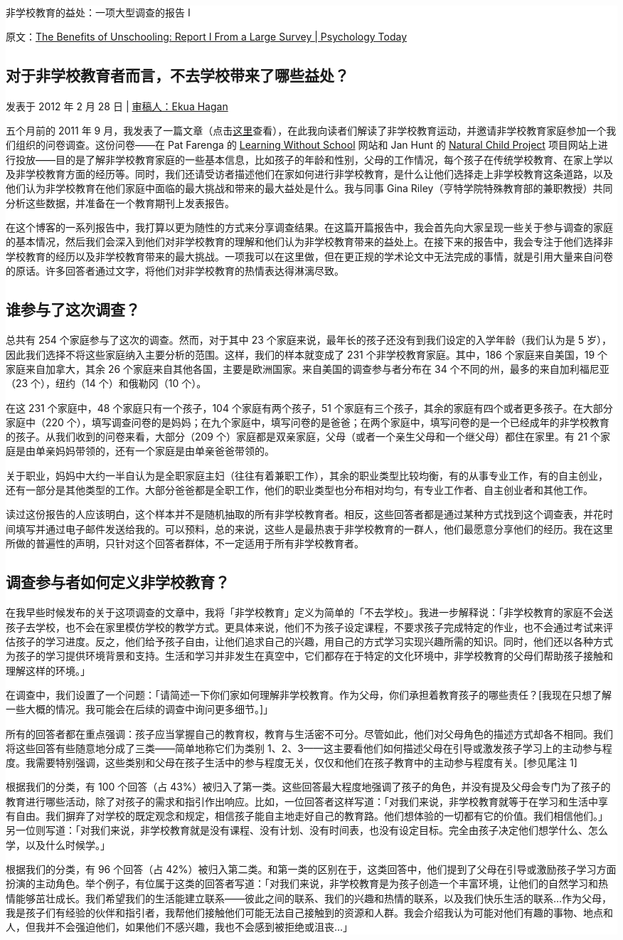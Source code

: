 非学校教育的益处：一项大型调查的报告 I

原文：[The Benefits of Unschooling: Report I From a Large Survey | Psychology Today](https://www.psychologytoday.com/us/blog/freedom-learn/201202/the-benefits-unschooling-report-i-large-survey)

## 对于非学校教育者而言，不去学校带来了哪些益处？

发表于 2012 年 2 月 28 日 | [ 审稿人：Ekua Hagan](https://www.psychologytoday.com/us/docs/editorial-process)

五个月前的 2011 年 9 月，我发表了一篇文章（点击[这里](https://www.psychologytoday.com/us/blog/freedom-learn/201109/what-is-unschooling-invitation-survey)查看），在此我向读者们解读了非学校教育运动，并邀请非学校教育家庭参加一个我们组织的问卷调查。这份问卷——在 Pat Farenga 的 [Learning Without School](http://www.patfarenga.com/) 网站和 Jan Hunt 的 [Natural Child Project](http://www.naturalchild.org/) 项目网站上进行投放——目的是了解非学校教育家庭的一些基本信息，比如孩子的年龄和性别，父母的工作情况，每个孩子在传统学校教育、在家上学以及非学校教育方面的经历等。同时，我们还请受访者描述他们在家如何进行非学校教育，是什么让他们选择走上非学校教育这条道路，以及他们认为非学校教育在他们家庭中面临的最大挑战和带来的最大益处是什么。我与同事 Gina Riley（亨特学院特殊教育部的兼职教授）共同分析这些数据，并准备在一个教育期刊上发表报告。

在这个博客的一系列报告中，我打算以更为随性的方式来分享调查结果。在这篇开篇报告中，我会首先向大家呈现一些关于参与调查的家庭的基本情况，然后我们会深入到他们对非学校教育的理解和他们认为非学校教育带来的益处上。在接下来的报告中，我会专注于他们选择非学校教育的经历以及非学校教育带来的最大挑战。一项我可以在这里做，但在更正规的学术论文中无法完成的事情，就是引用大量来自问卷的原话。许多回答者通过文字，将他们对非学校教育的热情表达得淋漓尽致。

## 谁参与了这次调查？

总共有 254 个家庭参与了这次的调查。然而，对于其中 23 个家庭来说，最年长的孩子还没有到我们设定的入学年龄（我们认为是 5 岁），因此我们选择不将这些家庭纳入主要分析的范围。这样，我们的样本就变成了 231 个非学校教育家庭。其中，186 个家庭来自美国，19 个家庭来自加拿大，其余 26 个家庭来自其他各国，主要是欧洲国家。来自美国的调查参与者分布在 34 个不同的州，最多的来自加利福尼亚（23 个），纽约（14 个）和俄勒冈（10 个）。

在这 231 个家庭中，48 个家庭只有一个孩子，104 个家庭有两个孩子，51 个家庭有三个孩子，其余的家庭有四个或者更多孩子。在大部分家庭中（220 个），填写调查问卷的是妈妈；在九个家庭中，填写问卷的是爸爸；在两个家庭中，填写问卷的是一个已经成年的非学校教育的孩子。从我们收到的问卷来看，大部分（209 个）家庭都是双亲家庭，父母（或者一个亲生父母和一个继父母）都住在家里。有 21 个家庭是由单亲妈妈带领的，还有一个家庭是由单亲爸爸带领的。

关于职业，妈妈中大约一半自认为是全职家庭主妇（往往有着兼职工作），其余的职业类型比较均衡，有的从事专业工作，有的自主创业，还有一部分是其他类型的工作。大部分爸爸都是全职工作，他们的职业类型也分布相对均匀，有专业工作者、自主创业者和其他工作。

读过这份报告的人应该明白，这个样本并不是随机抽取的所有非学校教育者。相反，这些回答者都是通过某种方式找到这个调查表，并花时间填写并通过电子邮件发送给我的。可以预料，总的来说，这些人是最热衷于非学校教育的一群人，他们最愿意分享他们的经历。我在这里所做的普遍性的声明，只针对这个回答者群体，不一定适用于所有非学校教育者。

## 调查参与者如何定义非学校教育？

在我早些时候发布的关于这项调查的文章中，我将「非学校教育」定义为简单的「不去学校」。我进一步解释说：「非学校教育的家庭不会送孩子去学校，也不会在家里模仿学校的教学方式。更具体来说，他们不为孩子设定课程，不要求孩子完成特定的作业，也不会通过考试来评估孩子的学习进度。反之，他们给予孩子自由，让他们追求自己的兴趣，用自己的方式学习实现兴趣所需的知识。同时，他们还以各种方式为孩子的学习提供环境背景和支持。生活和学习并非发生在真空中，它们都存在于特定的文化环境中，非学校教育的父母们帮助孩子接触和理解这样的环境。」

在调查中，我们设置了一个问题：「请简述一下你们家如何理解非学校教育。作为父母，你们承担着教育孩子的哪些责任？[我现在只想了解一些大概的情况。我可能会在后续的调查中询问更多细节。]」

所有的回答者都在重点强调：孩子应当掌握自己的教育权，教育与生活密不可分。尽管如此，他们对父母角色的描述方式却各不相同。我们将这些回答有些随意地分成了三类——简单地称它们为类别 1、2、3——这主要看他们如何描述父母在引导或激发孩子学习上的主动参与程度。我需要特别强调，这些类别和父母在孩子生活中的参与程度无关，仅仅和他们在孩子教育中的主动参与程度有关。[参见尾注 1]

根据我们的分类，有 100 个回答（占 43%）被归入了第一类。这些回答最大程度地强调了孩子的角色，并没有提及父母会专门为了孩子的教育进行哪些活动，除了对孩子的需求和指引作出响应。比如，一位回答者这样写道：「对我们来说，非学校教育就等于在学习和生活中享有自由。我们摒弃了对学校的既定观念和规定，相信孩子能自主地走好自己的教育路。他们想体验的一切都有它的价值。我们相信他们。」另一位则写道：「对我们来说，非学校教育就是没有课程、没有计划、没有时间表，也没有设定目标。完全由孩子决定他们想学什么、怎么学，以及什么时候学。」

根据我们的分类，有 96 个回答（占 42%）被归入第二类。和第一类的区别在于，这类回答中，他们提到了父母在引导或激励孩子学习方面扮演的主动角色。举个例子，有位属于这类的回答者写道：「对我们来说，非学校教育是为孩子创造一个丰富环境，让他们的自然学习和热情能够茁壮成长。我们希望我们的生活能建立联系——彼此之间的联系、我们的兴趣和热情的联系，以及我们快乐生活的联系...作为父母，我是孩子们有经验的伙伴和指引者，我帮他们接触他们可能无法自己接触到的资源和人群。我会介绍我认为可能对他们有趣的事物、地点和人，但我并不会强迫他们，如果他们不感兴趣，我也不会感到被拒绝或沮丧...」
